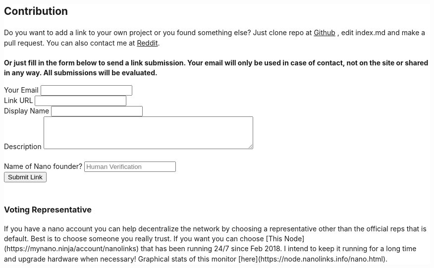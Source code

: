 </div>
</div>

<div class="div-full div-compact">
<div class="blur"></div>
<div class="overlay"></div>
<div class="link-content" markdown="1">

## Contribution

Do you want to add a link to your own project or you found something else? Just clone repo at [Github](https://github.com/Joohansson/nanolinks) , edit index.md and make a pull request. You can also contact me at [Reddit](https://www.reddit.com/user/Joohansson/).
<br><br>
**Or just fill in the form below to send a link submission. Your email will only be used in case of contact, not on the site or shared in any way. All submissions will be evaluated.**
<br>
<script src="https://www.google.com/recaptcha/api.js" async defer></script>
<div id="contact-area">
 <form accept-charset="UTF-8" action="https://usebasin.com/f/716ec11da426" enctype="multipart/form-data" method="POST">
 <label for="email">Your Email</label>
  <input type="email" id="email" name="Email" required>
  <br>
  <label for="url">Link URL</label>
  <input type="url" id="url" name="URL" required>
  <br>
  <label for="display-name">Display Name</label>
  <input type="text" id="display-name" name="Display name" required>
  <br>
  <label for="description">Description</label>
  <textarea rows="4" cols="50" id="description" name="Description" required></textarea>
  <br>
  <div class="g-recaptcha" data-sitekey="6Lew3SMUAAAAAJ82QoS7gqOTkRI_dhYrFy1f7Sqy">
  </div>
  <br>
  <label for="security">Name of Nano founder?</label>
  <input type="text" id="security" name="Security Check" required placeholder="Human Verification">
  <br>
  <button type="submit" id="submit" class="site-btn">Submit Link</button>
  </form>
</div>
<br>

### Voting Representative

<div class="first-para" markdown="1">
If you have a nano account you can help decentralize the network by choosing a representative other than the official reps that is default. Best is to choose someone you really trust. If you want you can choose [This Node](https://mynano.ninja/account/nanolinks) that has been running 24/7 since Feb 2018. I intend to keep it running for a long time and upgrade hardware when necessary! Graphical stats of this monitor [here](https://node.nanolinks.info/nano.html).

